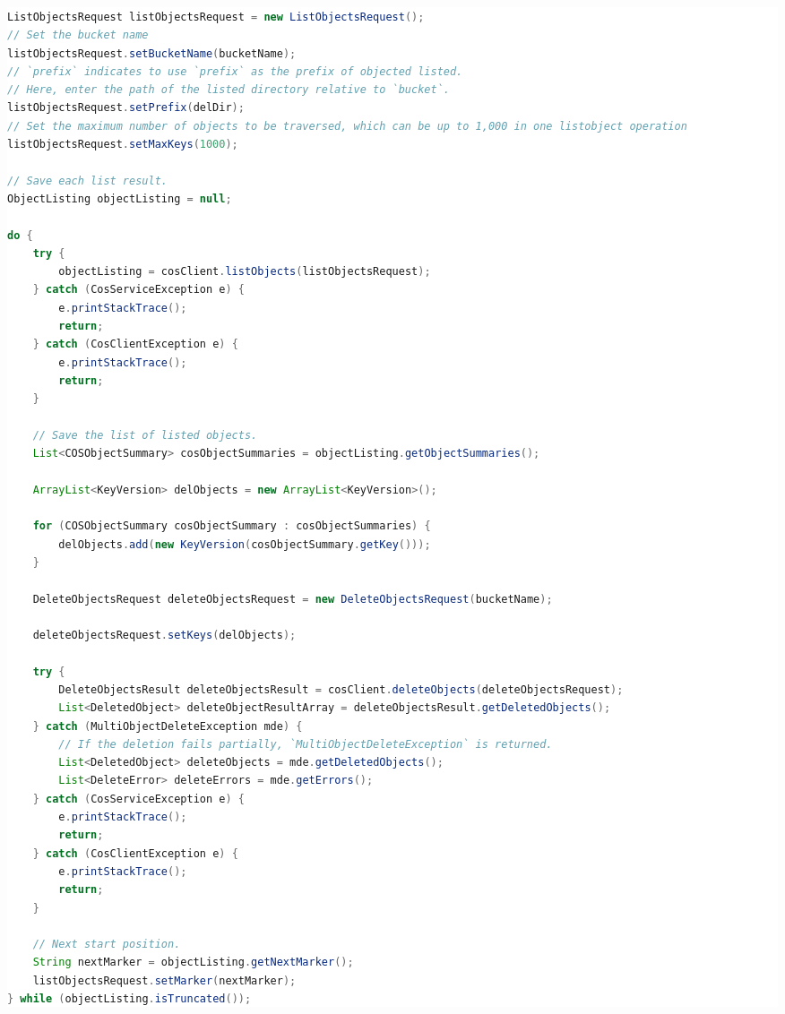 ```java
ListObjectsRequest listObjectsRequest = new ListObjectsRequest();
// Set the bucket name
listObjectsRequest.setBucketName(bucketName);
// `prefix` indicates to use `prefix` as the prefix of objected listed.
// Here, enter the path of the listed directory relative to `bucket`.
listObjectsRequest.setPrefix(delDir);
// Set the maximum number of objects to be traversed, which can be up to 1,000 in one listobject operation
listObjectsRequest.setMaxKeys(1000);

// Save each list result.
ObjectListing objectListing = null;

do {
    try {
        objectListing = cosClient.listObjects(listObjectsRequest);
    } catch (CosServiceException e) {
        e.printStackTrace();
        return;
    } catch (CosClientException e) {
        e.printStackTrace();
        return;
    }

    // Save the list of listed objects.
    List<COSObjectSummary> cosObjectSummaries = objectListing.getObjectSummaries();

    ArrayList<KeyVersion> delObjects = new ArrayList<KeyVersion>();

    for (COSObjectSummary cosObjectSummary : cosObjectSummaries) {
        delObjects.add(new KeyVersion(cosObjectSummary.getKey()));
    }

    DeleteObjectsRequest deleteObjectsRequest = new DeleteObjectsRequest(bucketName);

    deleteObjectsRequest.setKeys(delObjects);

    try {
        DeleteObjectsResult deleteObjectsResult = cosClient.deleteObjects(deleteObjectsRequest);
        List<DeletedObject> deleteObjectResultArray = deleteObjectsResult.getDeletedObjects();
    } catch (MultiObjectDeleteException mde) {
        // If the deletion fails partially, `MultiObjectDeleteException` is returned.
        List<DeletedObject> deleteObjects = mde.getDeletedObjects();
        List<DeleteError> deleteErrors = mde.getErrors();
    } catch (CosServiceException e) {
        e.printStackTrace();
        return;
    } catch (CosClientException e) {
        e.printStackTrace();
        return;
    }

    // Next start position.
    String nextMarker = objectListing.getNextMarker();
    listObjectsRequest.setMarker(nextMarker);
} while (objectListing.isTruncated());
```
